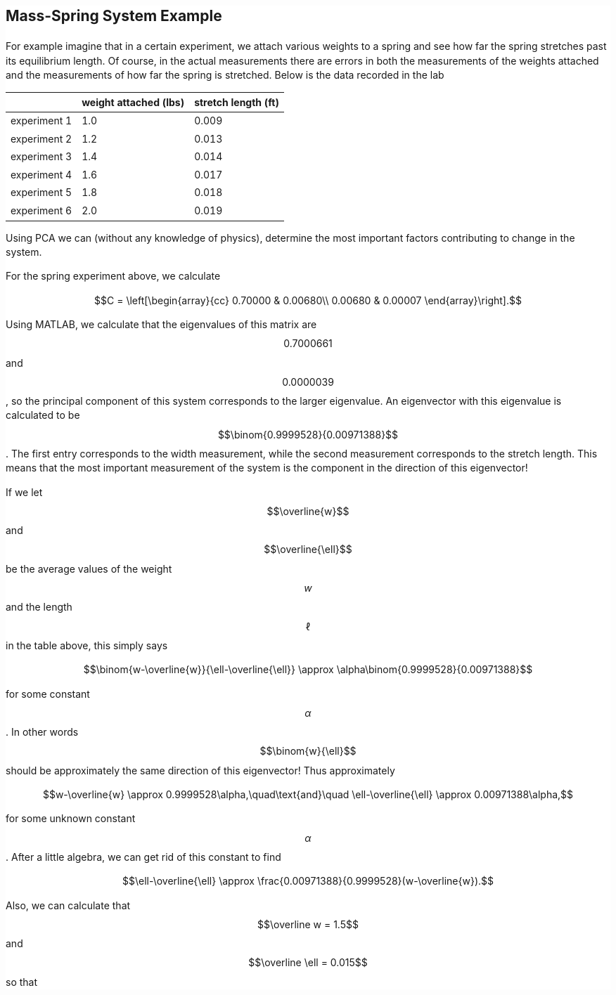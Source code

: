 ## Mass-Spring System Example

For example imagine that in a certain experiment, we attach various weights to a spring and see how far the spring stretches past its equilibrium length.  Of course, in the actual measurements there are errors in both the measurements of the weights attached and the measurements of how far the spring is stretched.
Below is the data recorded in the lab

|              | weight attached (lbs) | stretch length (ft) |
| ------------ | --------------------- | ------------------- |
| experiment 1 |           1.0         |       0.009         |
| experiment 2 |           1.2         |       0.013         |
| experiment 3 |           1.4         |       0.014         |
| experiment 4 |           1.6         |       0.017         |
| experiment 5 |           1.8         |       0.018         |
| experiment 6 |           2.0         |       0.019         |

Using PCA we can (without any knowledge of physics), determine the most important factors contributing to change in the system.

For the spring experiment above, we calculate

$$C = \left[\begin{array}{cc}
0.70000 & 0.00680\\
0.00680 & 0.00007
\end{array}\right].$$

Using MATLAB, we calculate that the eigenvalues of this matrix are $$0.7000661$$ and $$0.0000039$$, so the principal component of this system corresponds to the larger eigenvalue.  An eigenvector with this eigenvalue is calculated to be $$\binom{0.9999528}{0.00971388}$$.  The first entry corresponds to the width measurement, while the second measurement corresponds to the stretch length.  This means that the most important measurement of the system is the component in the direction of this eigenvector!

If we let $$\overline{w}$$ and $$\overline{\ell}$$ be the average values of the weight $$w$$ and the length $$\ell$$ in the table above, this simply says

$$\binom{w-\overline{w}}{\ell-\overline{\ell}} \approx \alpha\binom{0.9999528}{0.00971388}$$

for some constant $$\alpha$$.  In other words $$\binom{w}{\ell}$$ should be approximately the same direction of this eigenvector!  Thus approximately

$$w-\overline{w} \approx 0.9999528\alpha,\quad\text{and}\quad \ell-\overline{\ell} \approx 0.00971388\alpha,$$

for some unknown constant $$\alpha$$.  After a little algebra, we can get rid of this constant to find

$$\ell-\overline{\ell} \approx \frac{0.00971388}{0.9999528}(w-\overline{w}).$$

Also, we can calculate that $$\overline w = 1.5$$ and $$\overline \ell = 0.015$$ so that
